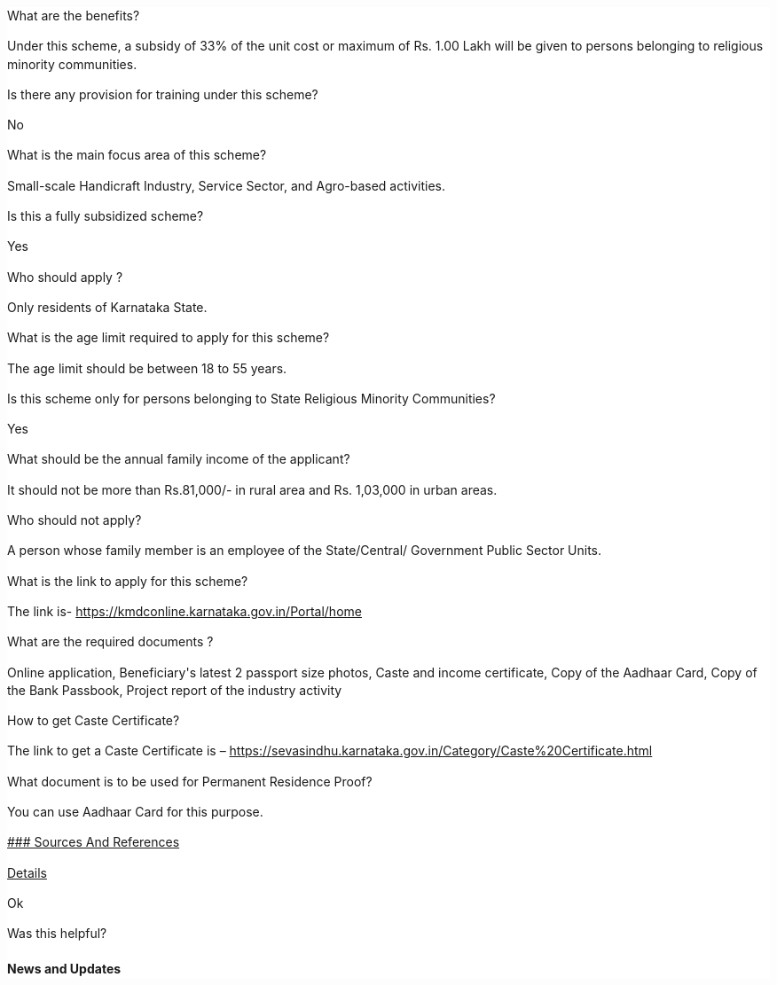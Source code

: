 What are the benefits?

Under this scheme, a subsidy of 33% of the unit cost or maximum of Rs. 1.00 Lakh will be given to persons belonging to religious minority communities.

Is there any provision for training under this scheme?

No

What is the main focus area of this scheme?

Small-scale Handicraft Industry, Service Sector, and Agro-based activities.

Is this a fully subsidized scheme?

Yes

Who should apply ?

Only residents of Karnataka State.

What is the age limit required to apply for this scheme?

The age limit should be between 18 to 55 years.

Is this scheme only for persons belonging to State Religious Minority Communities?

Yes

What should be the annual family income of the applicant?

It should not be more than Rs.81,000/- in rural area and Rs. 1,03,000 in urban areas.

Who should not apply?

A person whose family member is an employee of the State/Central/ Government Public Sector Units.

What is the link to apply for this scheme?

The link is- https://kmdconline.karnataka.gov.in/Portal/home

What are the required documents ?

Online application, Beneficiary's latest 2 passport size photos, Caste and income certificate, Copy of the Aadhaar Card, Copy of the Bank Passbook, Project report of the industry activity

How to get Caste Certificate?

The link to get a Caste Certificate is – https://sevasindhu.karnataka.gov.in/Category/Caste%20Certificate.html

What document is to be used for Permanent Residence Proof?

You can use Aadhaar Card for this purpose.

[### Sources And References](https://www.myscheme.gov.in/schemes/ses#sources)

[Details](https://kmdc.karnataka.gov.in/29/self-employment-scheme/en)

Ok

Was this helpful?

#### News and Updates
